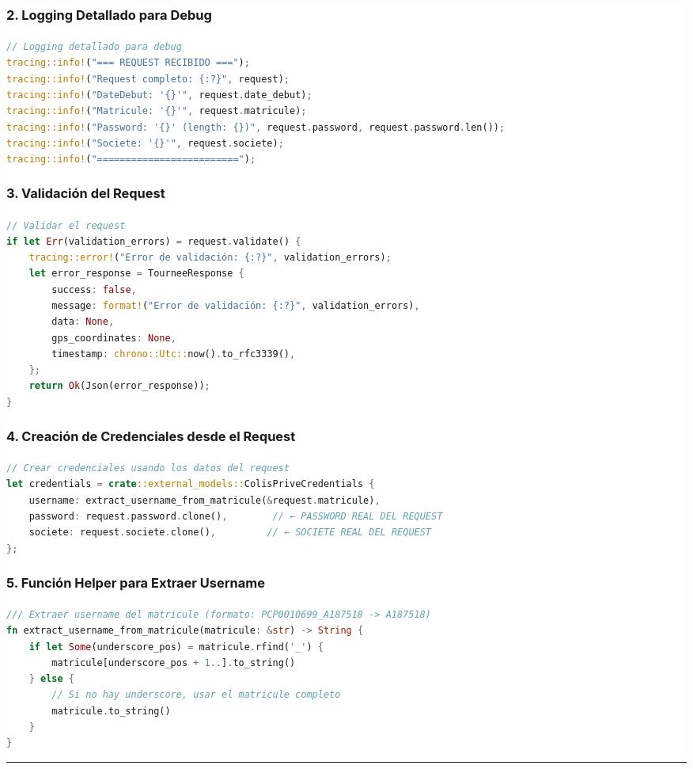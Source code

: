 ### 2. **Logging Detallado para Debug**

```rust
// Logging detallado para debug
tracing::info!("=== REQUEST RECIBIDO ===");
tracing::info!("Request completo: {:?}", request);
tracing::info!("DateDebut: '{}'", request.date_debut);
tracing::info!("Matricule: '{}'", request.matricule);
tracing::info!("Password: '{}' (length: {})", request.password, request.password.len());
tracing::info!("Societe: '{}'", request.societe);
tracing::info!("=========================");
```

### 3. **Validación del Request**

```rust
// Validar el request
if let Err(validation_errors) = request.validate() {
    tracing::error!("Error de validación: {:?}", validation_errors);
    let error_response = TourneeResponse {
        success: false,
        message: format!("Error de validación: {:?}", validation_errors),
        data: None,
        gps_coordinates: None,
        timestamp: chrono::Utc::now().to_rfc3339(),
    };
    return Ok(Json(error_response));
}
```

### 4. **Creación de Credenciales desde el Request**

```rust
// Crear credenciales usando los datos del request
let credentials = crate::external_models::ColisPriveCredentials {
    username: extract_username_from_matricule(&request.matricule),
    password: request.password.clone(),        // ← PASSWORD REAL DEL REQUEST
    societe: request.societe.clone(),         // ← SOCIETE REAL DEL REQUEST
};
```

### 5. **Función Helper para Extraer Username**

```rust
/// Extraer username del matricule (formato: PCP0010699_A187518 -> A187518)
fn extract_username_from_matricule(matricule: &str) -> String {
    if let Some(underscore_pos) = matricule.rfind('_') {
        matricule[underscore_pos + 1..].to_string()
    } else {
        // Si no hay underscore, usar el matricule completo
        matricule.to_string()
    }
}
```

---